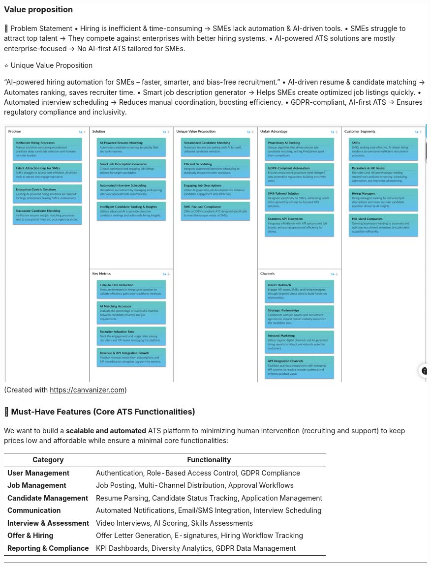 ### Value proposition

🚀 Problem Statement
 • Hiring is inefficient & time-consuming → SMEs lack automation & AI-driven tools.
 • SMEs struggle to attract top talent → They compete against enterprises with better hiring systems.
 • AI-powered ATS solutions are mostly enterprise-focused → No AI-first ATS tailored for SMEs.

⭐ Unique Value Proposition

“AI-powered hiring automation for SMEs – faster, smarter, and bias-free recruitment.”
 • AI-driven resume & candidate matching → Automates ranking, saves recruiter time.
 • Smart job description generator → Helps SMEs create optimized job listings quickly.
 • Automated interview scheduling → Reduces manual coordination, boosting efficiency.
 • GDPR-compliant, AI-first ATS → Ensures regulatory compliance and inclusivity.

![Lean Canvas](./assets/lean-canvas.png)
(Created with <https://canvanizer.com>)

### **🔹 Must-Have Features (Core ATS Functionalities)**

We want to build a **scalable and automated** ATS platform to minimizing human intervention (recruiting and support) to keep prices low and affordable while ensure a minimal core functionalities:

| **Category**           | **Functionality**                                      |
|------------------------|-------------------------------------------------------|
| **User Management**    | Authentication, Role-Based Access Control, GDPR Compliance |
| **Job Management**     | Job Posting, Multi-Channel Distribution, Approval Workflows |
| **Candidate Management** | Resume Parsing, Candidate Status Tracking, Application Management |
| **Communication**      | Automated Notifications, Email/SMS Integration, Interview Scheduling |
| **Interview & Assessment** | Video Interviews, AI Scoring, Skills Assessments |
| **Offer & Hiring**     | Offer Letter Generation, E-signatures, Hiring Workflow Tracking |
| **Reporting & Compliance** | KPI Dashboards, Diversity Analytics, GDPR Data Management |

---
